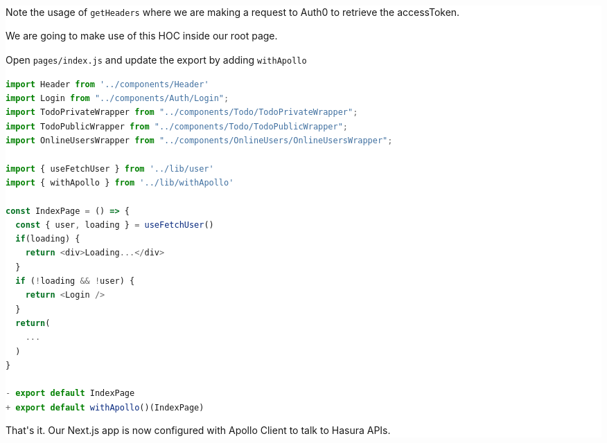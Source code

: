 ```javascript
```

Note the usage of `getHeaders` where we are making a request to Auth0 to retrieve the accessToken.

We are going to make use of this HOC inside our root page.

Open `pages/index.js` and update the export by adding `withApollo`

```javascript
import Header from '../components/Header'
import Login from "../components/Auth/Login";
import TodoPrivateWrapper from "../components/Todo/TodoPrivateWrapper";
import TodoPublicWrapper from "../components/Todo/TodoPublicWrapper";
import OnlineUsersWrapper from "../components/OnlineUsers/OnlineUsersWrapper";

import { useFetchUser } from '../lib/user'
import { withApollo } from '../lib/withApollo'

const IndexPage = () => { 
  const { user, loading } = useFetchUser()
  if(loading) {
    return <div>Loading...</div>
  }
  if (!loading && !user) {
    return <Login />
  }
  return(
    ...
  )
}

- export default IndexPage
+ export default withApollo()(IndexPage)
```

That's it. Our Next.js app is now configured with Apollo Client to talk to Hasura APIs.
